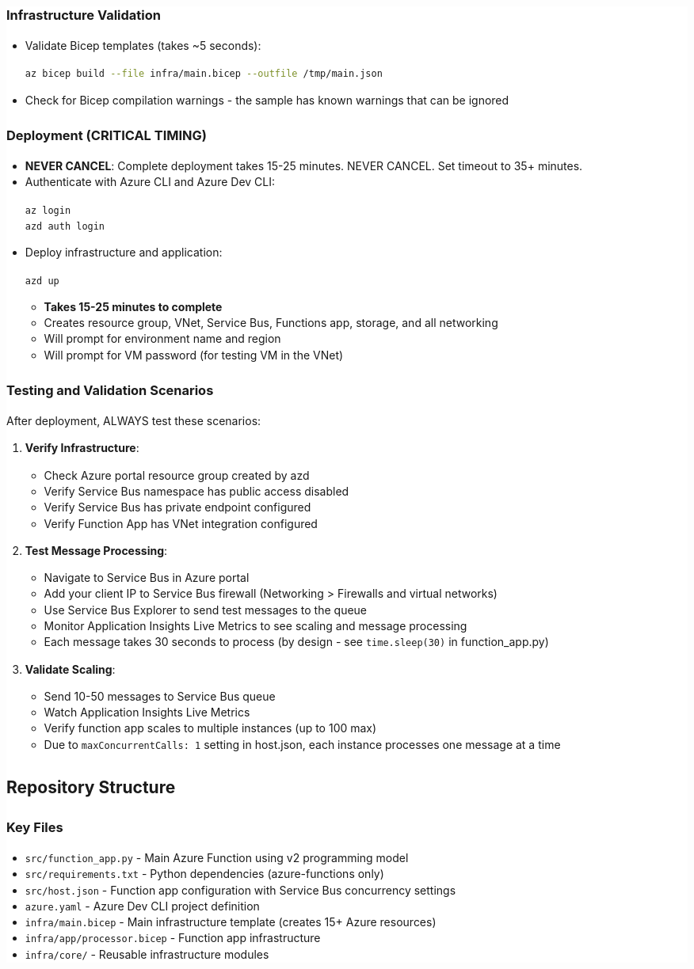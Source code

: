 
### Infrastructure Validation
- Validate Bicep templates (takes ~5 seconds):
  ```bash
  az bicep build --file infra/main.bicep --outfile /tmp/main.json
  ```
- Check for Bicep compilation warnings - the sample has known warnings that can be ignored

### Deployment (CRITICAL TIMING)
- **NEVER CANCEL**: Complete deployment takes 15-25 minutes. NEVER CANCEL. Set timeout to 35+ minutes.
- Authenticate with Azure CLI and Azure Dev CLI:
  ```bash
  az login
  azd auth login
  ```
- Deploy infrastructure and application:
  ```bash
  azd up
  ```
  - **Takes 15-25 minutes to complete**
  - Creates resource group, VNet, Service Bus, Functions app, storage, and all networking
  - Will prompt for environment name and region
  - Will prompt for VM password (for testing VM in the VNet)

### Testing and Validation Scenarios
After deployment, ALWAYS test these scenarios:

1. **Verify Infrastructure**:
   - Check Azure portal resource group created by azd
   - Verify Service Bus namespace has public access disabled
   - Verify Service Bus has private endpoint configured
   - Verify Function App has VNet integration configured

2. **Test Message Processing**:
   - Navigate to Service Bus in Azure portal
   - Add your client IP to Service Bus firewall (Networking > Firewalls and virtual networks)
   - Use Service Bus Explorer to send test messages to the queue
   - Monitor Application Insights Live Metrics to see scaling and message processing
   - Each message takes 30 seconds to process (by design - see `time.sleep(30)` in function_app.py)

3. **Validate Scaling**:
   - Send 10-50 messages to Service Bus queue
   - Watch Application Insights Live Metrics
   - Verify function app scales to multiple instances (up to 100 max)
   - Due to `maxConcurrentCalls: 1` setting in host.json, each instance processes one message at a time

## Repository Structure

### Key Files
- `src/function_app.py` - Main Azure Function using v2 programming model
- `src/requirements.txt` - Python dependencies (azure-functions only)
- `src/host.json` - Function app configuration with Service Bus concurrency settings
- `azure.yaml` - Azure Dev CLI project definition
- `infra/main.bicep` - Main infrastructure template (creates 15+ Azure resources)
- `infra/app/processor.bicep` - Function app infrastructure
- `infra/core/` - Reusable infrastructure modules
